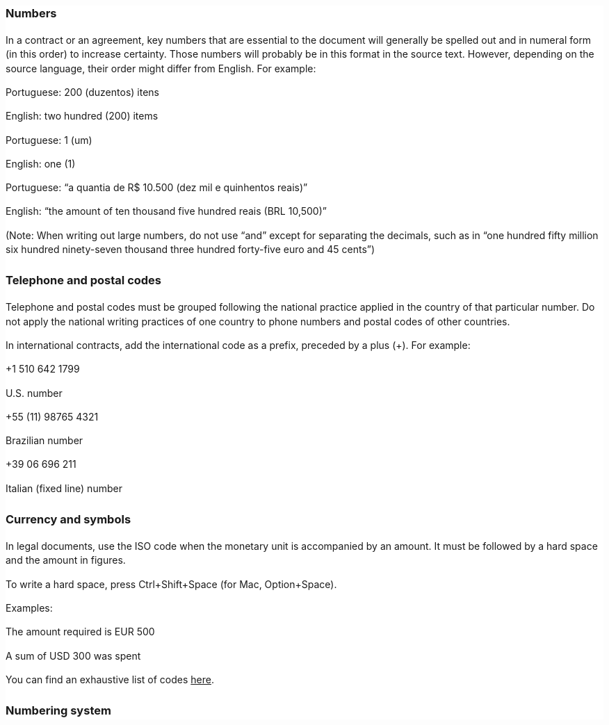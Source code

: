 ### Numbers

In a contract or an agreement, key numbers that are essential to the document will generally be spelled out and in numeral form (in this order) to increase certainty. Those numbers will probably be in this format in the source text. However, depending on the source language, their order might differ from English. For example:

Portuguese: 200 (duzentos) itens

English: two hundred (200) items

Portuguese: 1 (um)

English: one (1)

Portuguese: “a quantia de R$ 10.500 (dez mil e quinhentos reais)”

English: “the amount of ten thousand five hundred reais (BRL 10,500)”

(Note: When writing out large numbers, do not use “and” except for separating the decimals, such as in “one hundred fifty million six hundred ninety-seven thousand three hundred forty-five euro and 45 cents”)

### Telephone and postal codes

Telephone and postal codes must be grouped following the national practice applied in the country of that particular number. Do not apply the national writing practices of one country to phone numbers and postal codes of other countries.

In international contracts, add the international code as a prefix, preceded by a plus (+). For example:

+1 510 642 1799

U.S. number

+55 (11) 98765 4321

Brazilian number

+39 06 696 211

Italian (fixed line) number

### Currency and symbols

In legal documents, use the ISO code when the monetary unit is accompanied by an amount. It must be followed by a hard space and the amount in figures.

To write a hard space, press Ctrl+Shift+Space (for Mac, Option+Space).

Examples:

The amount required is EUR 500

A sum of USD 300 was spent

You can find an exhaustive list of codes [here](https://www.iban.com/currency-codes).

### Numbering system
